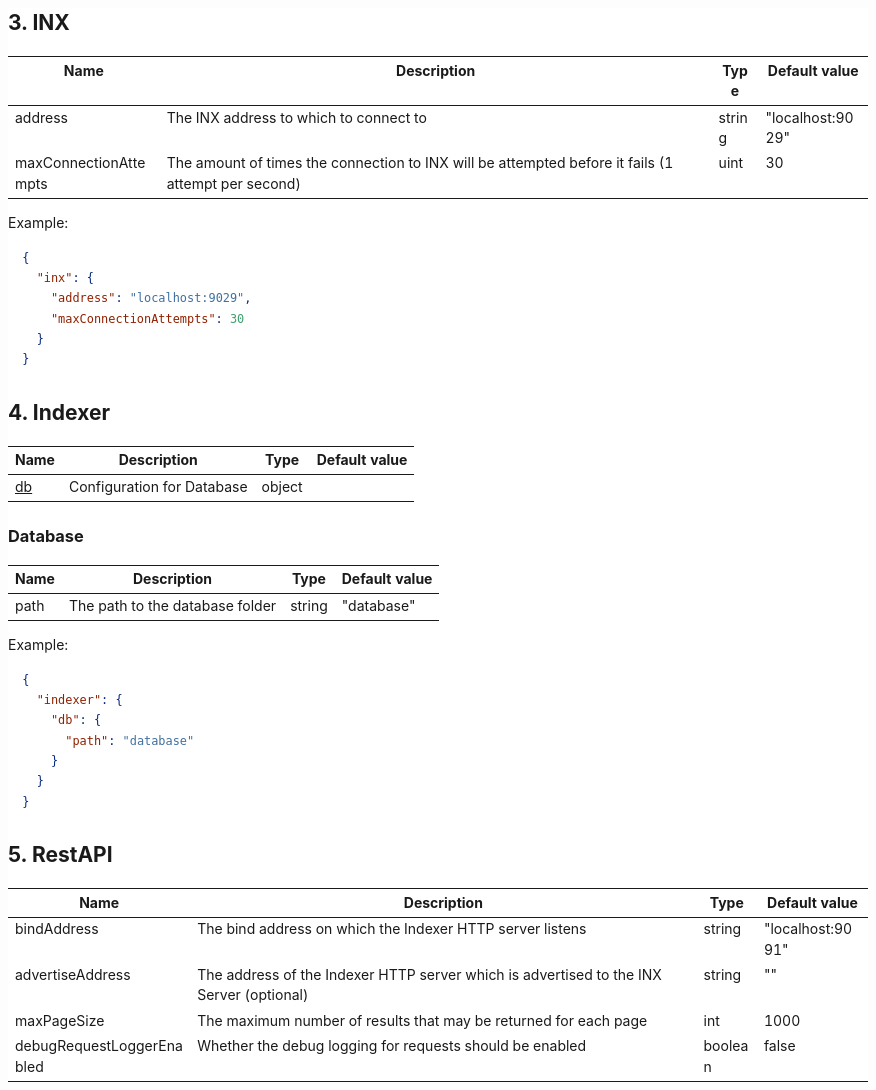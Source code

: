 ## <a id="inx"></a> 3. INX

| Name                  | Description                                                                                        | Type   | Default value    |
| --------------------- | -------------------------------------------------------------------------------------------------- | ------ | ---------------- |
| address               | The INX address to which to connect to                                                             | string | "localhost:9029" |
| maxConnectionAttempts | The amount of times the connection to INX will be attempted before it fails (1 attempt per second) | uint   | 30               |

Example:

```json
  {
    "inx": {
      "address": "localhost:9029",
      "maxConnectionAttempts": 30
    }
  }
```

## <a id="indexer"></a> 4. Indexer

| Name              | Description                | Type   | Default value |
| ----------------- | -------------------------- | ------ | ------------- |
| [db](#indexer_db) | Configuration for Database | object |               |

### <a id="indexer_db"></a> Database

| Name | Description                     | Type   | Default value |
| ---- | ------------------------------- | ------ | ------------- |
| path | The path to the database folder | string | "database"    |

Example:

```json
  {
    "indexer": {
      "db": {
        "path": "database"
      }
    }
  }
```

## <a id="restapi"></a> 5. RestAPI

| Name                      | Description                                                                             | Type    | Default value    |
| ------------------------- | --------------------------------------------------------------------------------------- | ------- | ---------------- |
| bindAddress               | The bind address on which the Indexer HTTP server listens                               | string  | "localhost:9091" |
| advertiseAddress          | The address of the Indexer HTTP server which is advertised to the INX Server (optional) | string  | ""               |
| maxPageSize               | The maximum number of results that may be returned for each page                        | int     | 1000             |
| debugRequestLoggerEnabled | Whether the debug logging for requests should be enabled                                | boolean | false            |
